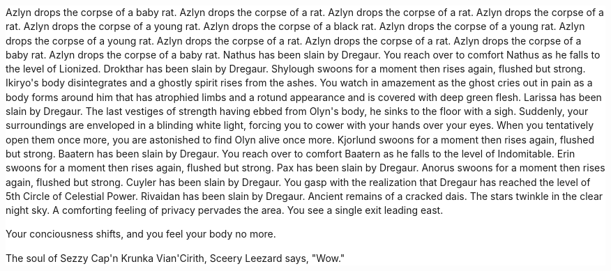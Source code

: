 Azlyn drops the corpse of a baby rat.
Azlyn drops the corpse of a rat.
Azlyn drops the corpse of a rat.
Azlyn drops the corpse of a rat.
Azlyn drops the corpse of a young rat.
Azlyn drops the corpse of a black rat.
Azlyn drops the corpse of a young rat.
Azlyn drops the corpse of a young rat.
Azlyn drops the corpse of a rat.
Azlyn drops the corpse of a rat.
Azlyn drops the corpse of a baby rat.
Azlyn drops the corpse of a baby rat.
 <dead> 
Nathus has been slain by Dregaur.
You reach over to comfort Nathus as he falls to the level of Lionized.
 <dead> 
Drokthar has been slain by Dregaur.
 <dead> 
Shylough swoons for a moment then rises again, flushed but strong.
Ikiryo's body disintegrates and a ghostly spirit rises from the ashes. You 
watch in amazement as the ghost cries out in pain as a body forms around him 
that has atrophied limbs and a rotund appearance and is covered with deep green
flesh.
Larissa has been slain by Dregaur.
 <dead> 
The last vestiges of strength having ebbed from Olyn's body, he sinks to the 
floor with a sigh. Suddenly, your surroundings are enveloped in a blinding 
white light, forcing you to cower with your hands over your eyes. When you 
tentatively open them once more, you are astonished to find Olyn alive once 
more.
Kjorlund swoons for a moment then rises again, flushed but strong.
Baatern has been slain by Dregaur.
You reach over to comfort Baatern as he falls to the level of Indomitable.
 <dead> 
Erin swoons for a moment then rises again, flushed but strong.
Pax has been slain by Dregaur.
 <dead> 
Anorus swoons for a moment then rises again, flushed but strong.
Cuyler has been slain by Dregaur.
You gasp with the realization that Dregaur has reached the level of 5th Circle 
of Celestial Power.
 <dead> 
Rivaidan has been slain by Dregaur.
 <dead> 
Ancient remains of a cracked dais.
The stars twinkle in the clear night sky. A comforting feeling of privacy 
pervades the area. You see a single exit leading east.
 <dead> 

Your conciousness shifts, and you feel your body no more.

 <dead> 
The soul of Sezzy Cap'n Krunka Vian'Cirith, Sceery Leezard says, "Wow."
 <dead> 
